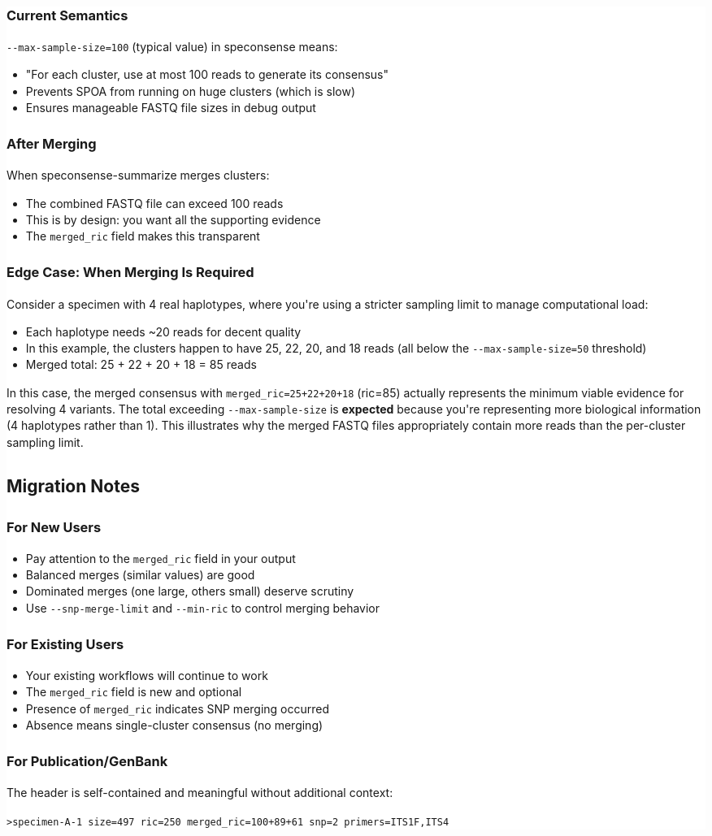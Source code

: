 ### Current Semantics

`--max-sample-size=100` (typical value) in speconsense means:
- "For each cluster, use at most 100 reads to generate its consensus"
- Prevents SPOA from running on huge clusters (which is slow)
- Ensures manageable FASTQ file sizes in debug output

### After Merging

When speconsense-summarize merges clusters:
- The combined FASTQ file can exceed 100 reads
- This is by design: you want all the supporting evidence
- The `merged_ric` field makes this transparent

### Edge Case: When Merging Is Required

Consider a specimen with 4 real haplotypes, where you're using a stricter sampling limit to manage computational load:
- Each haplotype needs ~20 reads for decent quality
- In this example, the clusters happen to have 25, 22, 20, and 18 reads (all below the `--max-sample-size=50` threshold)
- Merged total: 25 + 22 + 20 + 18 = 85 reads

In this case, the merged consensus with `merged_ric=25+22+20+18` (ric=85) actually represents the minimum viable evidence for resolving 4 variants. The total exceeding `--max-sample-size` is **expected** because you're representing more biological information (4 haplotypes rather than 1). This illustrates why the merged FASTQ files appropriately contain more reads than the per-cluster sampling limit.

## Migration Notes

### For New Users

- Pay attention to the `merged_ric` field in your output
- Balanced merges (similar values) are good
- Dominated merges (one large, others small) deserve scrutiny
- Use `--snp-merge-limit` and `--min-ric` to control merging behavior

### For Existing Users

- Your existing workflows will continue to work
- The `merged_ric` field is new and optional
- Presence of `merged_ric` indicates SNP merging occurred
- Absence means single-cluster consensus (no merging)

### For Publication/GenBank

The header is self-contained and meaningful without additional context:

```
>specimen-A-1 size=497 ric=250 merged_ric=100+89+61 snp=2 primers=ITS1F,ITS4
```
